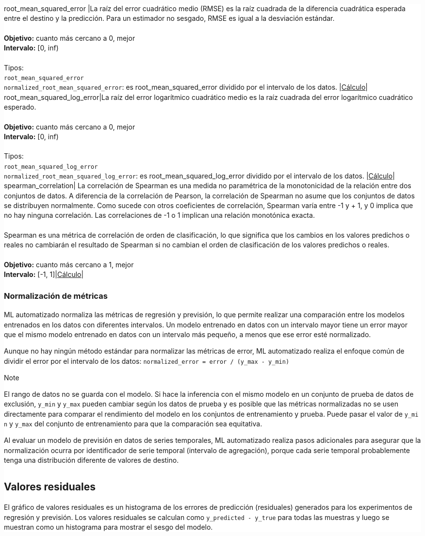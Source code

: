 root_mean_squared_error |La raíz del error cuadrático medio (RMSE) es la raíz cuadrada de la diferencia cuadrática esperada entre el destino y la predicción. Para un estimador no sesgado, RMSE es igual a la desviación estándar.<br> <br> **Objetivo:** cuanto más cercano a 0, mejor <br> **Intervalo:** [0, inf)<br><br>Tipos:<br> `root_mean_squared_error` <br> `normalized_root_mean_squared_error`: es root_mean_squared_error dividido por el intervalo de los datos. |[Cálculo](https://scikit-learn.org/0.22/modules/generated/sklearn.metrics.mean_squared_error.html)|
root_mean_squared_log_error|La raíz del error logarítmico cuadrático medio es la raíz cuadrada del error logarítmico cuadrático esperado.<br><br>**Objetivo:** cuanto más cercano a 0, mejor <br> **Intervalo:** [0, inf) <br> <br>Tipos: <br>`root_mean_squared_log_error` <br> `normalized_root_mean_squared_log_error`: es root_mean_squared_log_error dividido por el intervalo de los datos.  |[Cálculo](https://scikit-learn.org/0.22/modules/generated/sklearn.metrics.mean_squared_log_error.html)|
spearman_correlation| La correlación de Spearman es una medida no paramétrica de la monotonicidad de la relación entre dos conjuntos de datos. A diferencia de la correlación de Pearson, la correlación de Spearman no asume que los conjuntos de datos se distribuyen normalmente. Como sucede con otros coeficientes de correlación, Spearman varía entre -1 y + 1, y 0 implica que no hay ninguna correlación. Las correlaciones de -1 o 1 implican una relación monotónica exacta. <br><br> Spearman es una métrica de correlación de orden de clasificación, lo que significa que los cambios en los valores predichos o reales no cambiarán el resultado de Spearman si no cambian el orden de clasificación de los valores predichos o reales.<br> <br> **Objetivo:** cuanto más cercano a 1, mejor <br> **Intervalo:** [-1, 1]|[Cálculo](https://docs.scipy.org/doc/scipy-1.5.2/reference/generated/scipy.stats.spearmanr.html)|

### <a name="metric-normalization"></a>Normalización de métricas

ML automatizado normaliza las métricas de regresión y previsión, lo que permite realizar una comparación entre los modelos entrenados en los datos con diferentes intervalos. Un modelo entrenado en datos con un intervalo mayor tiene un error mayor que el mismo modelo entrenado en datos con un intervalo más pequeño, a menos que ese error esté normalizado.

Aunque no hay ningún método estándar para normalizar las métricas de error, ML automatizado realiza el enfoque común de dividir el error por el intervalo de los datos: `normalized_error = error / (y_max - y_min)`

>[!Note]
>El rango de datos no se guarda con el modelo. Si hace la inferencia con el mismo modelo en un conjunto de prueba de datos de exclusión, `y_min` y `y_max` pueden cambiar según los datos de prueba y es posible que las métricas normalizadas no se usen directamente para comparar el rendimiento del modelo en los conjuntos de entrenamiento y prueba. Puede pasar el valor de `y_min` y `y_max` del conjunto de entrenamiento para que la comparación sea equitativa.

Al evaluar un modelo de previsión en datos de series temporales, ML automatizado realiza pasos adicionales para asegurar que la normalización ocurra por identificador de serie temporal (intervalo de agregación), porque cada serie temporal probablemente tenga una distribución diferente de valores de destino.
## <a name="residuals"></a>Valores residuales

El gráfico de valores residuales es un histograma de los errores de predicción (residuales) generados para los experimentos de regresión y previsión. Los valores residuales se calculan como `y_predicted - y_true` para todas las muestras y luego se muestran como un histograma para mostrar el sesgo del modelo.
